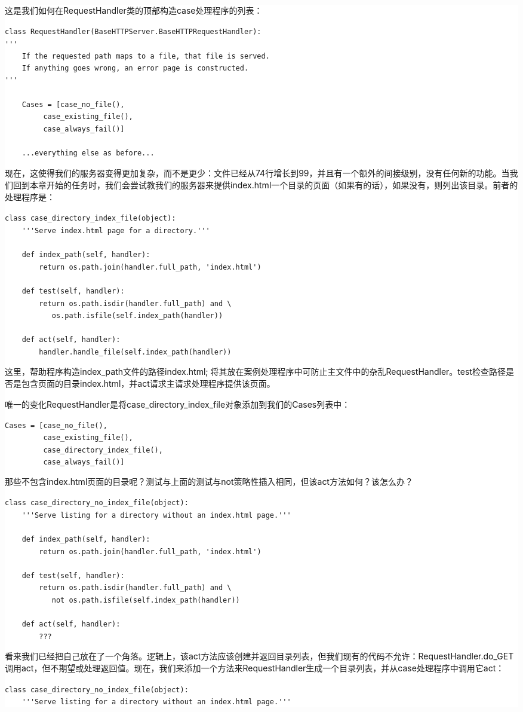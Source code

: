 这是我们如何在RequestHandler类的顶部构造case处理程序的列表：

    class RequestHandler(BaseHTTPServer.BaseHTTPRequestHandler):
    '''
        If the requested path maps to a file, that file is served.
        If anything goes wrong, an error page is constructed.
    '''

        Cases = [case_no_file(),
             case_existing_file(),
             case_always_fail()]

        ...everything else as before...

现在，这使得我们的服务器变得更加复杂，而不是更少：文件已经从74行增长到99，并且有一个额外的间接级别，没有任何新的功能。当我们回到本章开始的任务时，我们会尝试教我们的服务器来提供index.html一个目录的页面（如果有的话），如果没有，则列出该目录。前者的处理程序是：

    class case_directory_index_file(object):
        '''Serve index.html page for a directory.'''

        def index_path(self, handler):
            return os.path.join(handler.full_path, 'index.html')

        def test(self, handler):
            return os.path.isdir(handler.full_path) and \
               os.path.isfile(self.index_path(handler))

        def act(self, handler):
            handler.handle_file(self.index_path(handler))

这里，帮助程序构造index_path文件的路径index.html; 将其放在案例处理程序中可防止主文件中的杂乱RequestHandler。test检查路径是否是包含页面的目录index.html，并act请求主请求处理程序提供该页面。

唯一的变化RequestHandler是将case_directory_index_file对象添加到我们的Cases列表中：

    Cases = [case_no_file(),
             case_existing_file(),
             case_directory_index_file(),
             case_always_fail()]

那些不包含index.html页面的目录呢？测试与上面的测试与not策略性插入相同，但该act方法如何？该怎么办？

    class case_directory_no_index_file(object):
        '''Serve listing for a directory without an index.html page.'''

        def index_path(self, handler):
            return os.path.join(handler.full_path, 'index.html')

        def test(self, handler):
            return os.path.isdir(handler.full_path) and \
               not os.path.isfile(self.index_path(handler))

        def act(self, handler):
            ???

看来我们已经把自己放在了一个角落。逻辑上，该act方法应该创建并返回目录列表，但我们现有的代码不允许：RequestHandler.do_GET调用act，但不期望或处理返回值。现在，我们来添加一个方法来RequestHandler生成一个目录列表，并从case处理程序中调用它act：

    class case_directory_no_index_file(object):
        '''Serve listing for a directory without an index.html page.'''
